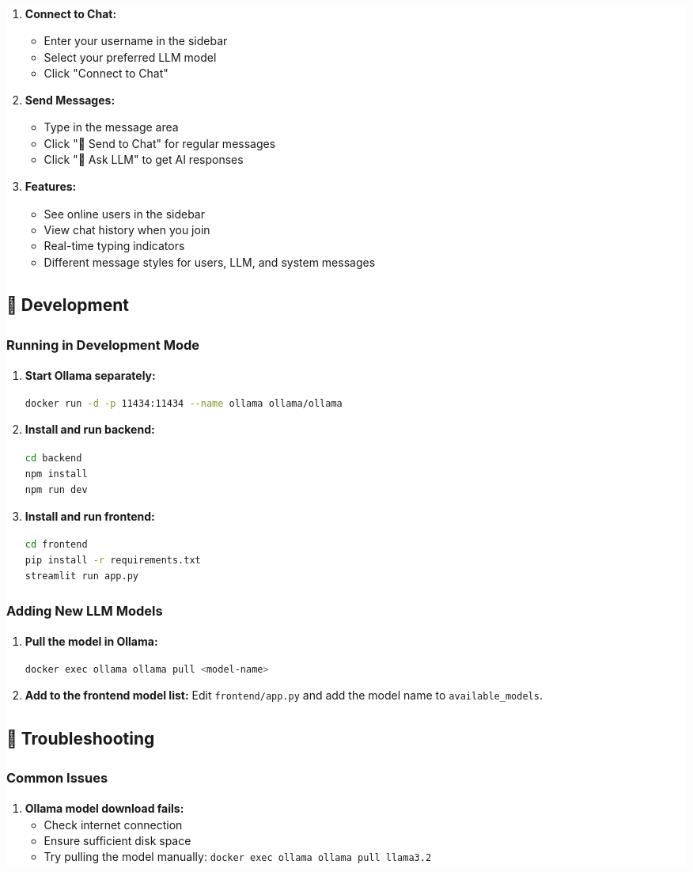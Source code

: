 1. **Connect to Chat:**
   - Enter your username in the sidebar
   - Select your preferred LLM model
   - Click "Connect to Chat"

2. **Send Messages:**
   - Type in the message area
   - Click "💬 Send to Chat" for regular messages
   - Click "🤖 Ask LLM" to get AI responses

3. **Features:**
   - See online users in the sidebar
   - View chat history when you join
   - Real-time typing indicators
   - Different message styles for users, LLM, and system messages

## 🚀 Development

### Running in Development Mode

1. **Start Ollama separately:**
   ```bash
   docker run -d -p 11434:11434 --name ollama ollama/ollama
   ```

2. **Install and run backend:**
   ```bash
   cd backend
   npm install
   npm run dev
   ```

3. **Install and run frontend:**
   ```bash
   cd frontend
   pip install -r requirements.txt
   streamlit run app.py
   ```

### Adding New LLM Models

1. **Pull the model in Ollama:**
   ```bash
   docker exec ollama ollama pull <model-name>
   ```

2. **Add to the frontend model list:**
   Edit `frontend/app.py` and add the model name to `available_models`.

## 🐛 Troubleshooting

### Common Issues

1. **Ollama model download fails:**
   - Check internet connection
   - Ensure sufficient disk space
   - Try pulling the model manually: `docker exec ollama ollama pull llama3.2`
